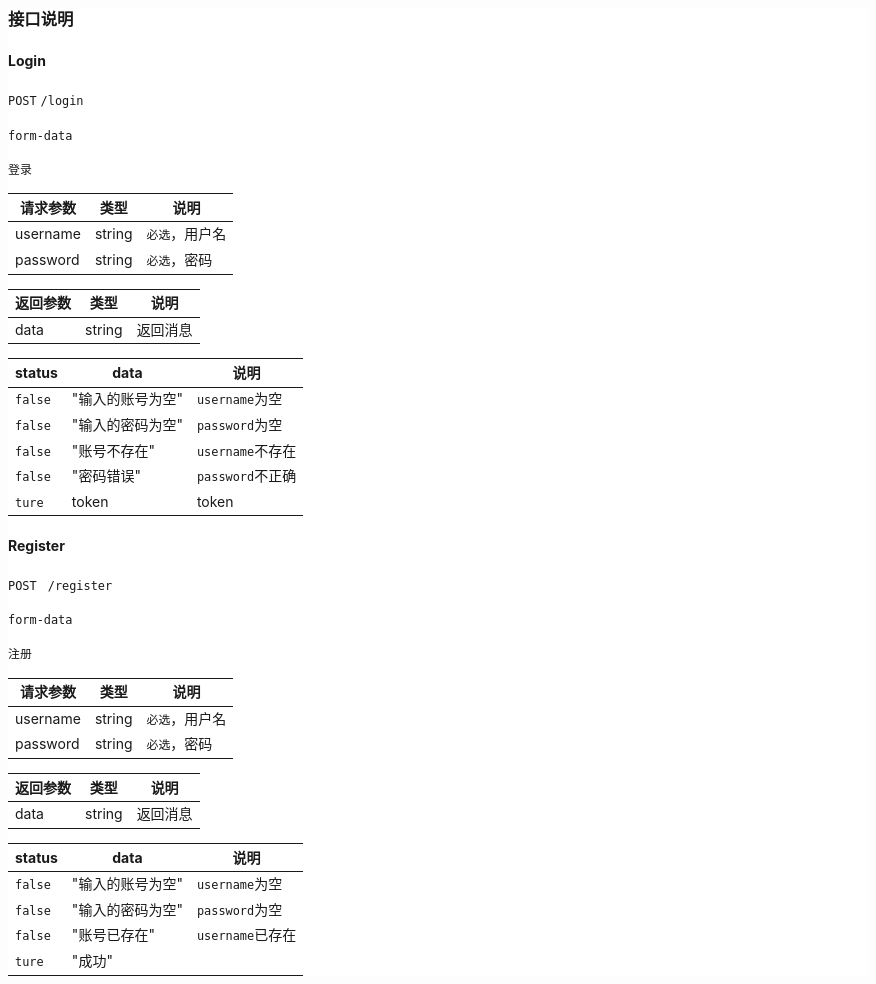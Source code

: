 ### 接口说明

####  Login

`POST`  `/login`

`form-data`

`登录`

| 请求参数 | 类型   | 说明           |
| -------- | ------ | -------------- |
| username | string | `必选`，用户名 |
| password | string | `必选`，密码   |

| 返回参数 | 类型   | 说明     |
| -------- | ------ | -------- |
| data     | string | 返回消息 |

| status  | data             | 说明             |
| ------- | ---------------- | ---------------- |
| `false` | "输入的账号为空" | `username`为空   |
| `false` | "输入的密码为空" | `password`为空   |
| `false` | "账号不存在"     | `username`不存在 |
| `false` | "密码错误"       | `password`不正确 |
| `ture`  | token            | token            |



#### Register

`POST`   ` /register`

`form-data`

`注册`

| 请求参数 | 类型   | 说明           |
| -------- | ------ | -------------- |
| username | string | `必选`，用户名 |
| password | string | `必选`，密码   |

| 返回参数 | 类型   | 说明     |
| -------- | ------ | -------- |
| data     | string | 返回消息 |

| status  | data             | 说明             |
| ------- | ---------------- | ---------------- |
| `false` | "输入的账号为空" | `username`为空   |
| `false` | "输入的密码为空" | `password`为空   |
| `false` | "账号已存在"     | `username`已存在 |
| `ture`  | "成功"           |                  |
